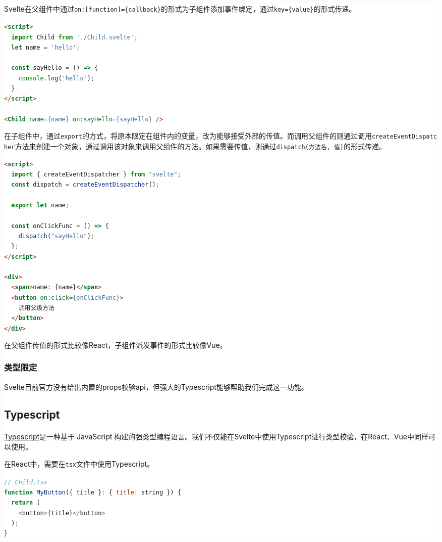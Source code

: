 Svelte在父组件中通过`on:[function]={callback}`的形式为子组件添加事件绑定，通过`key={value}`的形式传递。
```html
<script>
  import Child from './Child.svelte';
  let name = 'hello';

  const sayHello = () => {
    console.log('hello');
  }
</script>

<Child name={name} on:sayHello={sayHello} />
```

在子组件中，通过`export`的方式，将原本限定在组件内的变量，改为能够接受外部的传值。而调用父组件的则通过调用`createEventDispatcher`方法来创建一个对象，通过调用该对象来调用父组件的方法。如果需要传值，则通过`dispatch(方法名, 值)`的形式传递。

```html
<script>
  import { createEventDispatcher } from "svelte";
  const dispatch = createEventDispatcher();

  export let name;

  const onClickFunc = () => {
    dispatch("sayHello");
  };
</script>

<div>
  <span>name: {name}</span>
  <button on:click={onClickFunc}>
    调用父级方法
  </button>
</div>
```

在父组件传值的形式比较像React，子组件派发事件的形式比较像Vue。

### 类型限定

Svelte目前官方没有给出内置的props校验api，但强大的Typescript能够帮助我们完成这一功能。

## Typescript

[Typescript](https://www.typescriptlang.org/)是一种基于 JavaScript 构建的强类型编程语言。我们不仅能在Svelte中使用Typescript进行类型校验，在React、Vue中同样可以使用。

在React中，需要在`tsx`文件中使用Typescript。
```javascript
// Child.tsx
function MyButton({ title }: { title: string }) {
  return (
    <button>{title}</button>
  );
}
```

